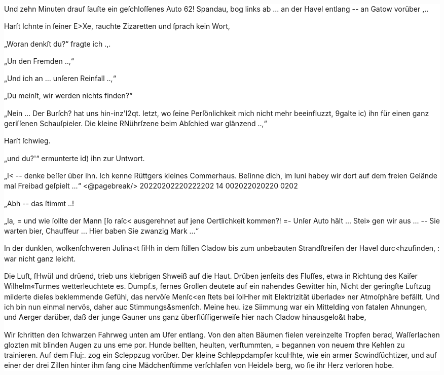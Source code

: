 Und zehn Minuten drauf ſauſte ein geſchloſſenes Auto
62! Spandau, bog links ab ... an der Havel entlang -- an
Gatow vorüber ,..

Harſt lchnte in ſeiner E>Xe, rauchte Zizaretten und ſprach
kein Wort,

„Woran denkſt du?“ fragte ich .,.

„Un den Fremden ..,“

„Und ich an ... unſeren Reinfall ..,“

„Du meinſt, wir werden nichts finden?“

„Nein ... Der Burſch? hat uns hin-inz'l2qt. Ietzt, wo
ſeine Perſönlichkeit mich nicht mehr beeinfluzzt, 9galte ic) ihn
für einen ganz geriſſenen Schauſpieler. Die kleine RNührſzene
beim Abſchied war glänzend ..,“

Harſt ſchwieg.

„und du?'“ ermunterte id) ihn zur Untwort.

„I< -- denke beſſer über ihn. Ich kenne Rüttgers kleines
Commerhaus. Beſinne dich, im Iuni habey wir dort auf dem
freien Gelände mal Freibad geſpielt ...“
<@pagebreak/>
20220202220222202 14 002022020220 0202

„Abh -- das ſtimmt ..!

„Ia, = und wie ſollte der Mann [ſo raſc< ausgerehnet
auf jene Oertlichkeit kommen?! =- Unſer Auto hält ... Stei»
gen wir aus ... -- Sie warten bier, Chauffeur ... Hier
baben Sie zwanzig Mark ...“

In der dunklen, wolkenſchweren Julina<t ſiHh in dem
ſtillen Cladow bis zum unbebauten Strandſtreifen der Havel
durc<hzufinden, : war nicht ganz leicht.

Die Luft, ſHwül und drüend, trieb uns klebrigen Shweiß
auf die Haut. Drüben jenſeits des Fluſſes, etwa in Richtung
des Kaiſer Wilhelm«Turmes wetterleuchtete es. Dumpf.s,
fernes Grollen deutete auf ein nahendes Gewitter hin, Nicht
der geringſte Luftzug milderte dieſes beklemmende Gefühl, das
nervöſe Menſc<en ſtets bei ſolHher mit Elektrizität überlade»
ner Atmoſphäre befällt. Und ich bin nun einmal nervös,
daher auc Stimmungs&smenſch. Meine heu. ize Siimmung war
ein Mittelding von fatalen Ahnungen, und Aerger darüber,
daß der junge Gauner uns ganz überflüſſigerweiſe hier nach
Cladow hinausgelo&t habe,

Wir ſchritten den ſchwarzen Fahrweg unten am Ufer
entlang. Von den alten Bäumen fielen vereinzelte Tropfen
berad, Waſſerlachen glozten mit blinden Augen zu uns eme
por. Hunde bellten, heulten, verſtummten, = begannen von
neuem thre Kehlen zu trainieren. Auf dem Fluj:. zog ein
Scleppzug vorüber. Der kleine Schleppdampfer kcuHhte, wie
ein armer Scwindſüchtizer, und auf einer der drei Zillen
hinter ihm ſang cine Mädchenſtimme verſchlafen von Heidel»
berg, wo ſie ihr Herz verloren hobe.
